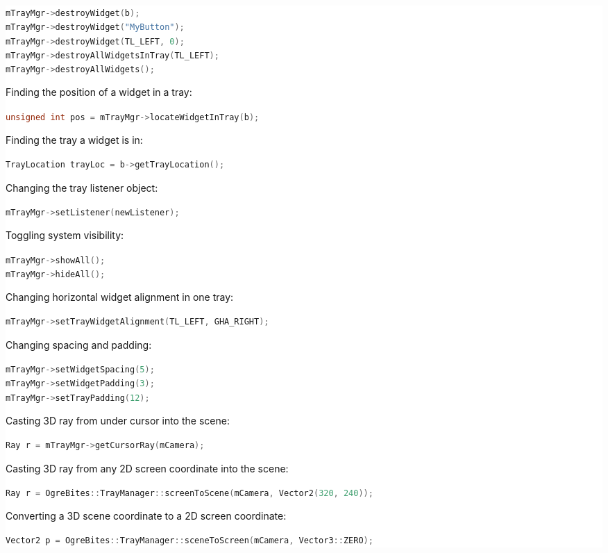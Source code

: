 ```cpp
mTrayMgr->destroyWidget(b);
mTrayMgr->destroyWidget("MyButton");
mTrayMgr->destroyWidget(TL_LEFT, 0);
mTrayMgr->destroyAllWidgetsInTray(TL_LEFT);
mTrayMgr->destroyAllWidgets();
```
Finding the position of a widget in a tray:
```cpp
unsigned int pos = mTrayMgr->locateWidgetInTray(b);
```
Finding the tray a widget is in:
```cpp
TrayLocation trayLoc = b->getTrayLocation();
```
Changing the tray listener object:
```cpp
mTrayMgr->setListener(newListener);
```
Toggling system visibility:
```cpp
mTrayMgr->showAll();
mTrayMgr->hideAll();
```
Changing horizontal widget alignment in one tray:
```cpp
mTrayMgr->setTrayWidgetAlignment(TL_LEFT, GHA_RIGHT);
```
Changing spacing and padding:
```cpp
mTrayMgr->setWidgetSpacing(5);
mTrayMgr->setWidgetPadding(3);
mTrayMgr->setTrayPadding(12);
```
Casting 3D ray from under cursor into the scene:
```cpp
Ray r = mTrayMgr->getCursorRay(mCamera);
```
Casting 3D ray from any 2D screen coordinate into the scene:
```cpp
Ray r = OgreBites::TrayManager::screenToScene(mCamera, Vector2(320, 240));
```
Converting a 3D scene coordinate to a 2D screen coordinate:
```cpp
Vector2 p = OgreBites::TrayManager::sceneToScreen(mCamera, Vector3::ZERO);
```
